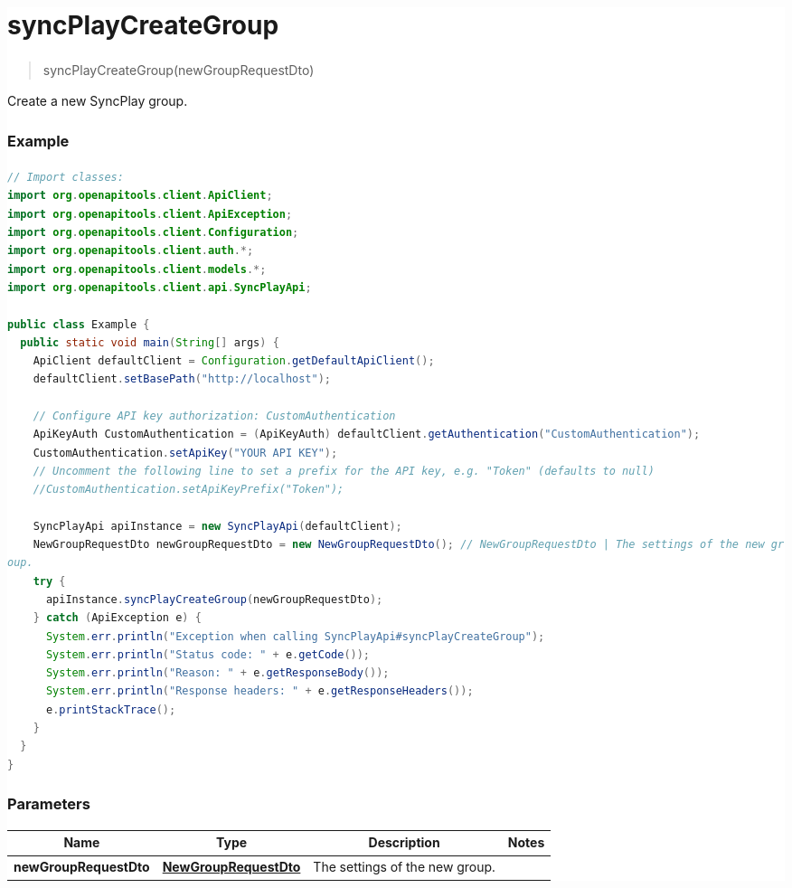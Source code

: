 <a id="syncPlayCreateGroup"></a>
# **syncPlayCreateGroup**
> syncPlayCreateGroup(newGroupRequestDto)

Create a new SyncPlay group.

### Example
```java
// Import classes:
import org.openapitools.client.ApiClient;
import org.openapitools.client.ApiException;
import org.openapitools.client.Configuration;
import org.openapitools.client.auth.*;
import org.openapitools.client.models.*;
import org.openapitools.client.api.SyncPlayApi;

public class Example {
  public static void main(String[] args) {
    ApiClient defaultClient = Configuration.getDefaultApiClient();
    defaultClient.setBasePath("http://localhost");
    
    // Configure API key authorization: CustomAuthentication
    ApiKeyAuth CustomAuthentication = (ApiKeyAuth) defaultClient.getAuthentication("CustomAuthentication");
    CustomAuthentication.setApiKey("YOUR API KEY");
    // Uncomment the following line to set a prefix for the API key, e.g. "Token" (defaults to null)
    //CustomAuthentication.setApiKeyPrefix("Token");

    SyncPlayApi apiInstance = new SyncPlayApi(defaultClient);
    NewGroupRequestDto newGroupRequestDto = new NewGroupRequestDto(); // NewGroupRequestDto | The settings of the new group.
    try {
      apiInstance.syncPlayCreateGroup(newGroupRequestDto);
    } catch (ApiException e) {
      System.err.println("Exception when calling SyncPlayApi#syncPlayCreateGroup");
      System.err.println("Status code: " + e.getCode());
      System.err.println("Reason: " + e.getResponseBody());
      System.err.println("Response headers: " + e.getResponseHeaders());
      e.printStackTrace();
    }
  }
}
```

### Parameters

| Name | Type | Description  | Notes |
|------------- | ------------- | ------------- | -------------|
| **newGroupRequestDto** | [**NewGroupRequestDto**](NewGroupRequestDto.md)| The settings of the new group. | |
